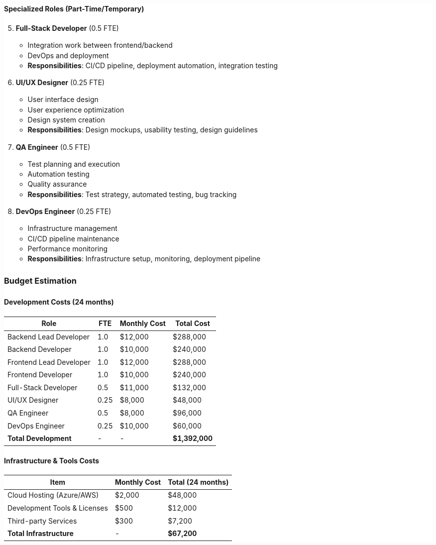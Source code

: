 #### Specialized Roles (Part-Time/Temporary)

5. **Full-Stack Developer** (0.5 FTE)
   - Integration work between frontend/backend
   - DevOps and deployment
   - **Responsibilities**: CI/CD pipeline, deployment automation, integration testing

6. **UI/UX Designer** (0.25 FTE)
   - User interface design
   - User experience optimization
   - Design system creation
   - **Responsibilities**: Design mockups, usability testing, design guidelines

7. **QA Engineer** (0.5 FTE)
   - Test planning and execution
   - Automation testing
   - Quality assurance
   - **Responsibilities**: Test strategy, automated testing, bug tracking

8. **DevOps Engineer** (0.25 FTE)
   - Infrastructure management
   - CI/CD pipeline maintenance
   - Performance monitoring
   - **Responsibilities**: Infrastructure setup, monitoring, deployment pipeline

### Budget Estimation

#### Development Costs (24 months)
| Role | FTE | Monthly Cost | Total Cost |
|------|-----|--------------|------------|
| Backend Lead Developer | 1.0 | $12,000 | $288,000 |
| Backend Developer | 1.0 | $10,000 | $240,000 |
| Frontend Lead Developer | 1.0 | $12,000 | $288,000 |
| Frontend Developer | 1.0 | $10,000 | $240,000 |
| Full-Stack Developer | 0.5 | $11,000 | $132,000 |
| UI/UX Designer | 0.25 | $8,000 | $48,000 |
| QA Engineer | 0.5 | $8,000 | $96,000 |
| DevOps Engineer | 0.25 | $10,000 | $60,000 |
| **Total Development** | - | - | **$1,392,000** |

#### Infrastructure & Tools Costs
| Item | Monthly Cost | Total (24 months) |
|------|-------------|------------------|
| Cloud Hosting (Azure/AWS) | $2,000 | $48,000 |
| Development Tools & Licenses | $500 | $12,000 |
| Third-party Services | $300 | $7,200 |
| **Total Infrastructure** | - | **$67,200** |
